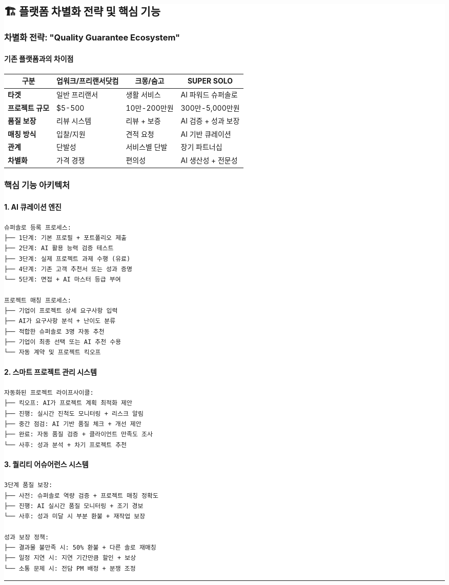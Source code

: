 
## 🏗️ **플랫폼 차별화 전략 및 핵심 기능**

### **차별화 전략: "Quality Guarantee Ecosystem"**

#### **기존 플랫폼과의 차이점**
| 구분 | 업워크/프리랜서닷컴 | 크몽/숨고 | **SUPER SOLO** |
|------|-------------------|-----------|-----------------|
| **타겟** | 일반 프리랜서 | 생활 서비스 | AI 파워드 슈퍼솔로 |
| **프로젝트 규모** | $5-500 | 10만-200만원 | 300만-5,000만원 |
| **품질 보장** | 리뷰 시스템 | 리뷰 + 보증 | AI 검증 + 성과 보장 |
| **매칭 방식** | 입찰/지원 | 견적 요청 | AI 기반 큐레이션 |
| **관계** | 단발성 | 서비스별 단발 | 장기 파트너십 |
| **차별화** | 가격 경쟁 | 편의성 | AI 생산성 + 전문성 |

### **핵심 기능 아키텍처**

#### **1. AI 큐레이션 엔진**
```
슈퍼솔로 등록 프로세스:
├── 1단계: 기본 프로필 + 포트폴리오 제출
├── 2단계: AI 활용 능력 검증 테스트
├── 3단계: 실제 프로젝트 과제 수행 (유료)
├── 4단계: 기존 고객 추천서 또는 성과 증명
└── 5단계: 면접 + AI 마스터 등급 부여

프로젝트 매칭 프로세스:
├── 기업이 프로젝트 상세 요구사항 입력
├── AI가 요구사항 분석 + 난이도 분류
├── 적합한 슈퍼솔로 3명 자동 추천
├── 기업이 최종 선택 또는 AI 추천 수용
└── 자동 계약 및 프로젝트 킥오프
```

#### **2. 스마트 프로젝트 관리 시스템**
```
자동화된 프로젝트 라이프사이클:
├── 킥오프: AI가 프로젝트 계획 최적화 제안
├── 진행: 실시간 진척도 모니터링 + 리스크 알림
├── 중간 점검: AI 기반 품질 체크 + 개선 제안
├── 완료: 자동 품질 검증 + 클라이언트 만족도 조사
└── 사후: 성과 분석 + 차기 프로젝트 추천
```

#### **3. 퀄리티 어슈어런스 시스템**
```
3단계 품질 보장:
├── 사전: 슈퍼솔로 역량 검증 + 프로젝트 매칭 정확도
├── 진행: AI 실시간 품질 모니터링 + 조기 경보
└── 사후: 성과 미달 시 부분 환불 + 재작업 보장

성과 보장 정책:
├── 결과물 불만족 시: 50% 환불 + 다른 솔로 재매칭
├── 일정 지연 시: 지연 기간만큼 할인 + 보상
└── 소통 문제 시: 전담 PM 배정 + 분쟁 조정
```

---